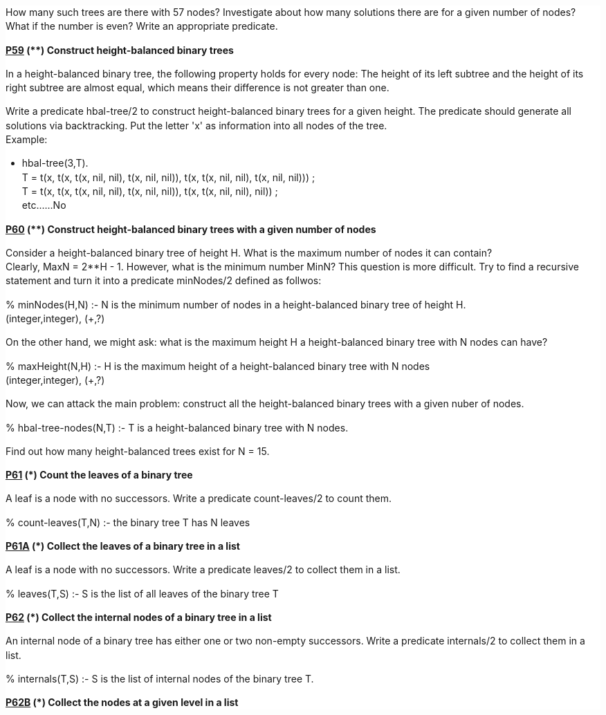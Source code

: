 How many such trees are there with 57 nodes? Investigate about how many solutions there are for a given number of nodes? What if the number is even? Write an appropriate predicate.

**[P59](src/p59.lisp) (\*\*) Construct height-balanced binary trees**

In a height-balanced binary tree, the following property holds for every node: The height of its left subtree and the height of its right subtree are almost equal, which means their difference is not greater than one.  

Write a predicate hbal-tree/2 to construct height-balanced binary trees for a given height. The predicate should generate all solutions via backtracking. Put the letter 'x' as information into all nodes of the tree.  
Example:  
* hbal-tree(3,T).  
T = t(x, t(x, t(x, nil, nil), t(x, nil, nil)), t(x, t(x, nil, nil), t(x, nil, nil))) ;  
T = t(x, t(x, t(x, nil, nil), t(x, nil, nil)), t(x, t(x, nil, nil), nil)) ;  
etc......No

**[P60](src/p60.lisp) (\*\*) Construct height-balanced binary trees with a given number of nodes**

Consider a height-balanced binary tree of height H. What is the maximum number of nodes it can contain?  
Clearly, MaxN = 2**H - 1. However, what is the minimum number MinN? This question is more difficult. Try to find a recursive statement and turn it into a predicate minNodes/2 defined as follwos:  

% minNodes(H,N) :- N is the minimum number of nodes in a height-balanced binary tree of height H.  
(integer,integer), (+,?)  

On the other hand, we might ask: what is the maximum height H a height-balanced binary tree with N nodes can have?  

% maxHeight(N,H) :- H is the maximum height of a height-balanced binary tree with N nodes  
(integer,integer), (+,?)  

Now, we can attack the main problem: construct all the height-balanced binary trees with a given nuber of nodes.  

% hbal-tree-nodes(N,T) :- T is a height-balanced binary tree with N nodes.  

Find out how many height-balanced trees exist for N = 15.

**[P61](src/p61.lisp) (*) Count the leaves of a binary tree**

A leaf is a node with no successors. Write a predicate count-leaves/2 to count them.  

% count-leaves(T,N) :- the binary tree T has N leaves

**[P61A](src/p61A.lisp) (*) Collect the leaves of a binary tree in a list**

A leaf is a node with no successors. Write a predicate leaves/2 to collect them in a list.  

% leaves(T,S) :- S is the list of all leaves of the binary tree T

**[P62](src/p62.lisp) (*) Collect the internal nodes of a binary tree in a list**

An internal node of a binary tree has either one or two non-empty successors. Write a predicate internals/2 to collect them in a list.  

% internals(T,S) :- S is the list of internal nodes of the binary tree T.

**[P62B](src/p62B.lisp) (*) Collect the nodes at a given level in a list**
